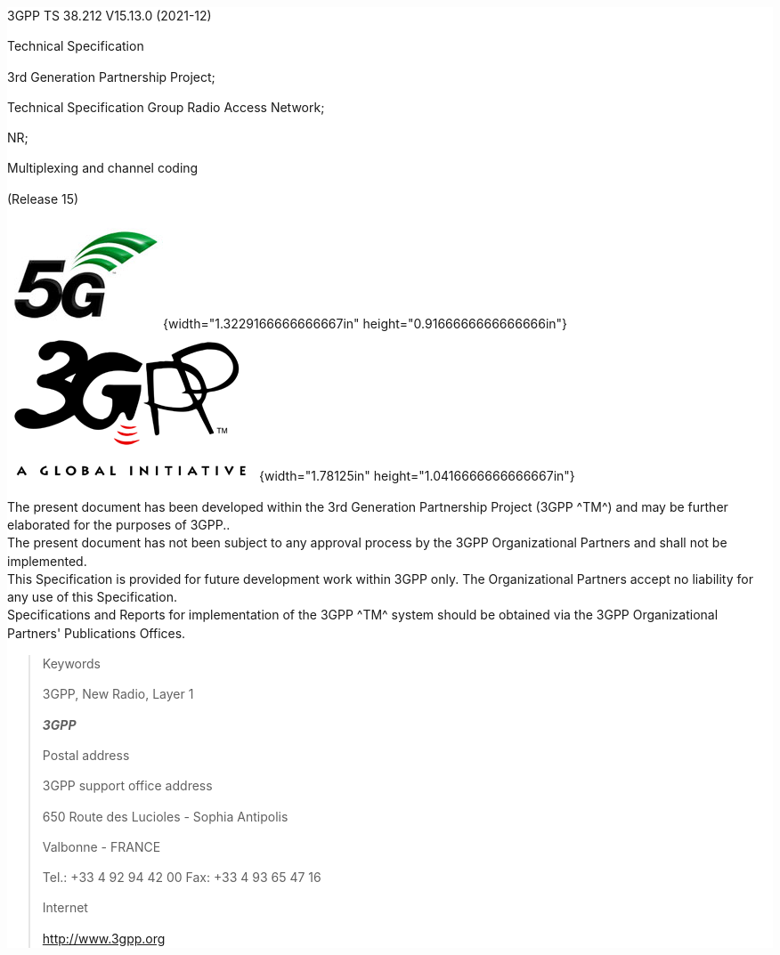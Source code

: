 3GPP TS 38.212 V15.13.0 (2021-12)

Technical Specification

3rd Generation Partnership Project;

Technical Specification Group Radio Access Network;

NR;

Multiplexing and channel coding

(Release 15)

![5G-logo\_175px](./media/image1.jpeg){width="1.3229166666666667in"
height="0.9166666666666666in"}
![3GPP-logo\_web](./media/image2.png){width="1.78125in"
height="1.0416666666666667in"}

The present document has been developed within the 3rd Generation
Partnership Project (3GPP ^TM^) and may be further elaborated for the
purposes of 3GPP..\
The present document has not been subject to any approval process by the
3GPP Organizational Partners and shall not be implemented.\
This Specification is provided for future development work within 3GPP
only. The Organizational Partners accept no liability for any use of
this Specification.\
Specifications and Reports for implementation of the 3GPP ^TM^ system
should be obtained via the 3GPP Organizational Partners\' Publications
Offices.

> Keywords
>
> 3GPP, New Radio, Layer 1
>
> ***3GPP***
>
> Postal address
>
> 3GPP support office address
>
> 650 Route des Lucioles - Sophia Antipolis
>
> Valbonne - FRANCE
>
> Tel.: +33 4 92 94 42 00 Fax: +33 4 93 65 47 16
>
> Internet
>
> http://www.3gpp.org
